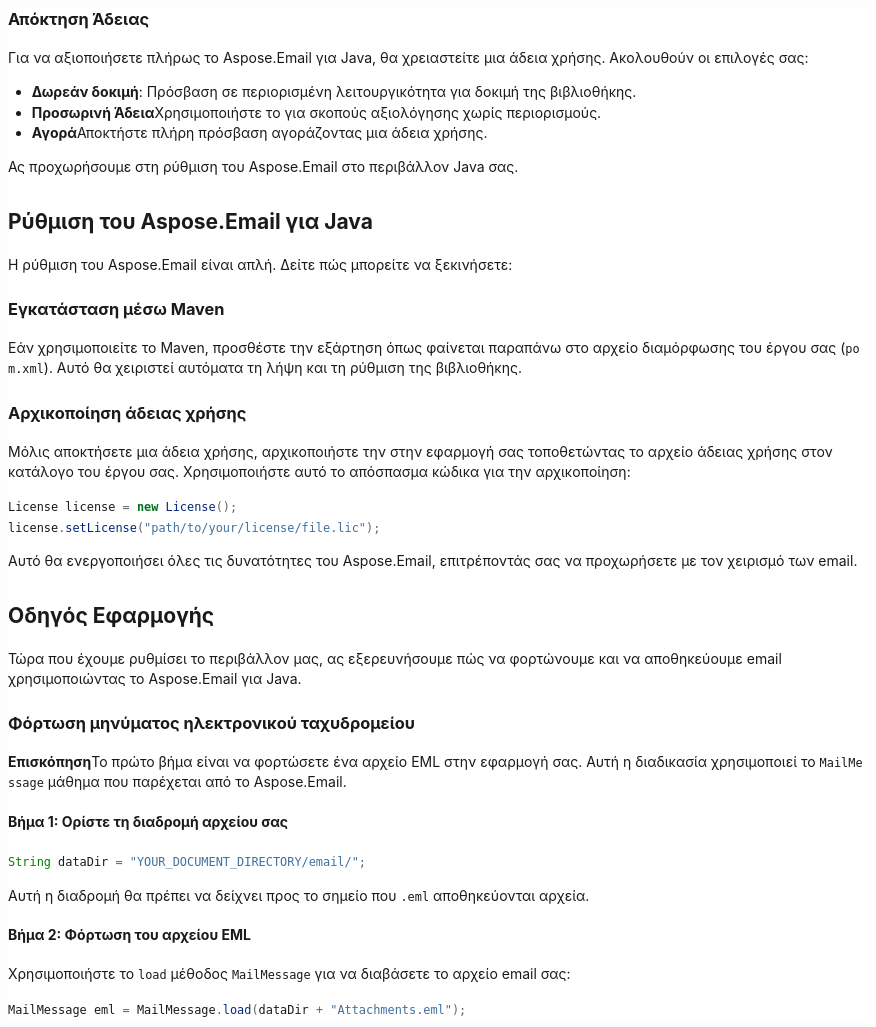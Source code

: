 ### Απόκτηση Άδειας

Για να αξιοποιήσετε πλήρως το Aspose.Email για Java, θα χρειαστείτε μια άδεια χρήσης. Ακολουθούν οι επιλογές σας:
- **Δωρεάν δοκιμή**: Πρόσβαση σε περιορισμένη λειτουργικότητα για δοκιμή της βιβλιοθήκης.
- **Προσωρινή Άδεια**Χρησιμοποιήστε το για σκοπούς αξιολόγησης χωρίς περιορισμούς.
- **Αγορά**Αποκτήστε πλήρη πρόσβαση αγοράζοντας μια άδεια χρήσης.

Ας προχωρήσουμε στη ρύθμιση του Aspose.Email στο περιβάλλον Java σας.

## Ρύθμιση του Aspose.Email για Java

Η ρύθμιση του Aspose.Email είναι απλή. Δείτε πώς μπορείτε να ξεκινήσετε:

### Εγκατάσταση μέσω Maven

Εάν χρησιμοποιείτε το Maven, προσθέστε την εξάρτηση όπως φαίνεται παραπάνω στο αρχείο διαμόρφωσης του έργου σας (`pom.xml`). Αυτό θα χειριστεί αυτόματα τη λήψη και τη ρύθμιση της βιβλιοθήκης.

### Αρχικοποίηση άδειας χρήσης

Μόλις αποκτήσετε μια άδεια χρήσης, αρχικοποιήστε την στην εφαρμογή σας τοποθετώντας το αρχείο άδειας χρήσης στον κατάλογο του έργου σας. Χρησιμοποιήστε αυτό το απόσπασμα κώδικα για την αρχικοποίηση:

```java
License license = new License();
license.setLicense("path/to/your/license/file.lic");
```

Αυτό θα ενεργοποιήσει όλες τις δυνατότητες του Aspose.Email, επιτρέποντάς σας να προχωρήσετε με τον χειρισμό των email.

## Οδηγός Εφαρμογής

Τώρα που έχουμε ρυθμίσει το περιβάλλον μας, ας εξερευνήσουμε πώς να φορτώνουμε και να αποθηκεύουμε email χρησιμοποιώντας το Aspose.Email για Java.

### Φόρτωση μηνύματος ηλεκτρονικού ταχυδρομείου

**Επισκόπηση**Το πρώτο βήμα είναι να φορτώσετε ένα αρχείο EML στην εφαρμογή σας. Αυτή η διαδικασία χρησιμοποιεί το `MailMessage` μάθημα που παρέχεται από το Aspose.Email.

#### Βήμα 1: Ορίστε τη διαδρομή αρχείου σας

```java
String dataDir = "YOUR_DOCUMENT_DIRECTORY/email/";
```

Αυτή η διαδρομή θα πρέπει να δείχνει προς το σημείο που `.eml` αποθηκεύονται αρχεία.

#### Βήμα 2: Φόρτωση του αρχείου EML

Χρησιμοποιήστε το `load` μέθοδος `MailMessage` για να διαβάσετε το αρχείο email σας:

```java
MailMessage eml = MailMessage.load(dataDir + "Attachments.eml");
```

